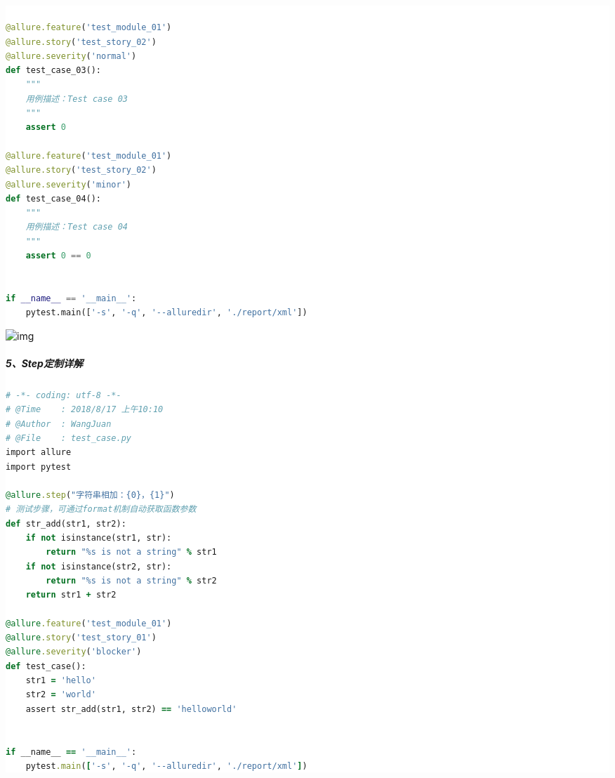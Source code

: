 ```python

@allure.feature('test_module_01')
@allure.story('test_story_02')
@allure.severity('normal')
def test_case_03():
    """
    用例描述：Test case 03
    """
    assert 0

@allure.feature('test_module_01')
@allure.story('test_story_02')
@allure.severity('minor')
def test_case_04():
    """
    用例描述：Test case 04
    """
    assert 0 == 0

    
if __name__ == '__main__':
    pytest.main(['-s', '-q', '--alluredir', './report/xml'])
```

 ![img](https://upload-images.jianshu.io/upload_images/7116457-7324eeb837451954.png?imageMogr2/auto-orient/strip|imageView2/2/w/1190/format/webp) 

##### 5、Step定制详解

```ruby
# -*- coding: utf-8 -*-
# @Time    : 2018/8/17 上午10:10
# @Author  : WangJuan
# @File    : test_case.py
import allure
import pytest

@allure.step("字符串相加：{0}，{1}")     
# 测试步骤，可通过format机制自动获取函数参数
def str_add(str1, str2):
    if not isinstance(str1, str):
        return "%s is not a string" % str1
    if not isinstance(str2, str):
        return "%s is not a string" % str2
    return str1 + str2

@allure.feature('test_module_01')
@allure.story('test_story_01')
@allure.severity('blocker')
def test_case():
    str1 = 'hello'
    str2 = 'world'
    assert str_add(str1, str2) == 'helloworld'


if __name__ == '__main__':
    pytest.main(['-s', '-q', '--alluredir', './report/xml'])
```
